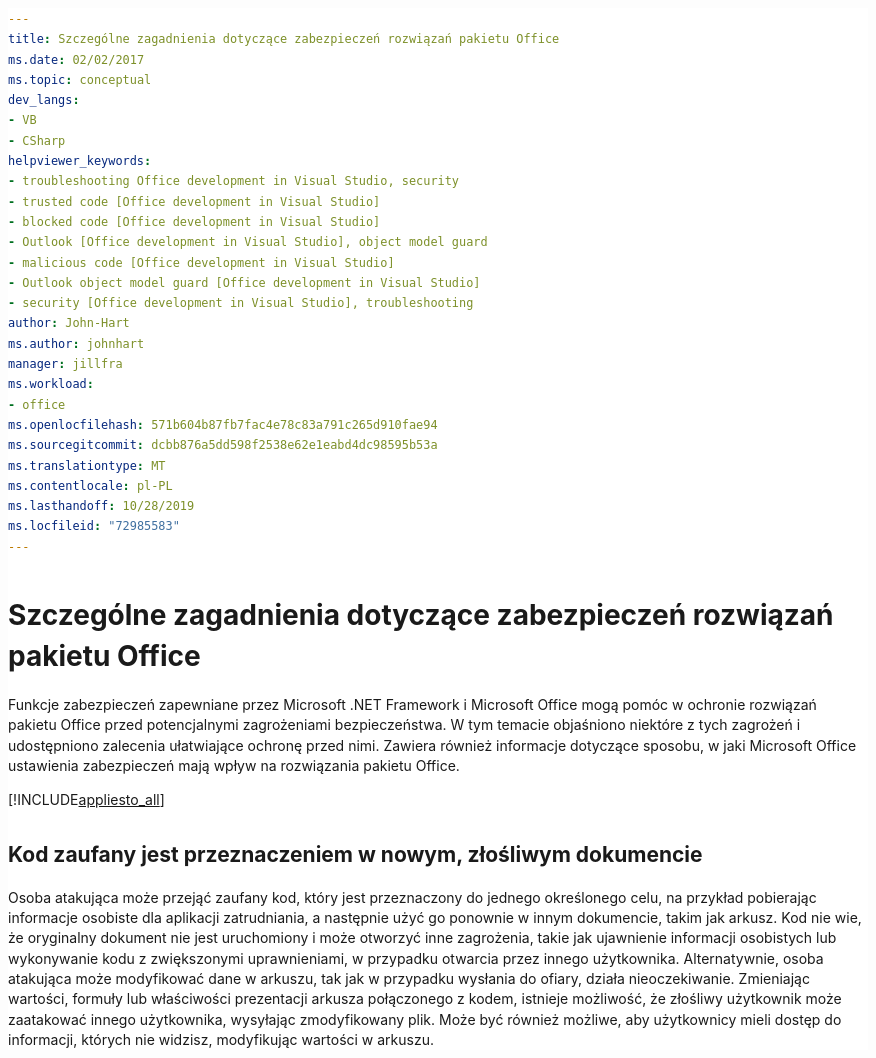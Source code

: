 ```yaml
---
title: Szczególne zagadnienia dotyczące zabezpieczeń rozwiązań pakietu Office
ms.date: 02/02/2017
ms.topic: conceptual
dev_langs:
- VB
- CSharp
helpviewer_keywords:
- troubleshooting Office development in Visual Studio, security
- trusted code [Office development in Visual Studio]
- blocked code [Office development in Visual Studio]
- Outlook [Office development in Visual Studio], object model guard
- malicious code [Office development in Visual Studio]
- Outlook object model guard [Office development in Visual Studio]
- security [Office development in Visual Studio], troubleshooting
author: John-Hart
ms.author: johnhart
manager: jillfra
ms.workload:
- office
ms.openlocfilehash: 571b604b87fb7fac4e78c83a791c265d910fae94
ms.sourcegitcommit: dcbb876a5dd598f2538e62e1eabd4dc98595b53a
ms.translationtype: MT
ms.contentlocale: pl-PL
ms.lasthandoff: 10/28/2019
ms.locfileid: "72985583"
---
```

# <a name="specific-security-considerations-for-office-solutions"></a>Szczególne zagadnienia dotyczące zabezpieczeń rozwiązań pakietu Office
  Funkcje zabezpieczeń zapewniane przez Microsoft .NET Framework i Microsoft Office mogą pomóc w ochronie rozwiązań pakietu Office przed potencjalnymi zagrożeniami bezpieczeństwa. W tym temacie objaśniono niektóre z tych zagrożeń i udostępniono zalecenia ułatwiające ochronę przed nimi. Zawiera również informacje dotyczące sposobu, w jaki Microsoft Office ustawienia zabezpieczeń mają wpływ na rozwiązania pakietu Office.

 [!INCLUDE[appliesto_all](../vsto/includes/appliesto-all-md.md)]

## <a name="trusted-code-is-repurposed-in-a-new-malicious-document"></a>Kod zaufany jest przeznaczeniem w nowym, złośliwym dokumencie
 Osoba atakująca może przejąć zaufany kod, który jest przeznaczony do jednego określonego celu, na przykład pobierając informacje osobiste dla aplikacji zatrudniania, a następnie użyć go ponownie w innym dokumencie, takim jak arkusz. Kod nie wie, że oryginalny dokument nie jest uruchomiony i może otworzyć inne zagrożenia, takie jak ujawnienie informacji osobistych lub wykonywanie kodu z zwiększonymi uprawnieniami, w przypadku otwarcia przez innego użytkownika. Alternatywnie, osoba atakująca może modyfikować dane w arkuszu, tak jak w przypadku wysłania do ofiary, działa nieoczekiwanie. Zmieniając wartości, formuły lub właściwości prezentacji arkusza połączonego z kodem, istnieje możliwość, że złośliwy użytkownik może zaatakować innego użytkownika, wysyłając zmodyfikowany plik. Może być również możliwe, aby użytkownicy mieli dostęp do informacji, których nie widzisz, modyfikując wartości w arkuszu.

